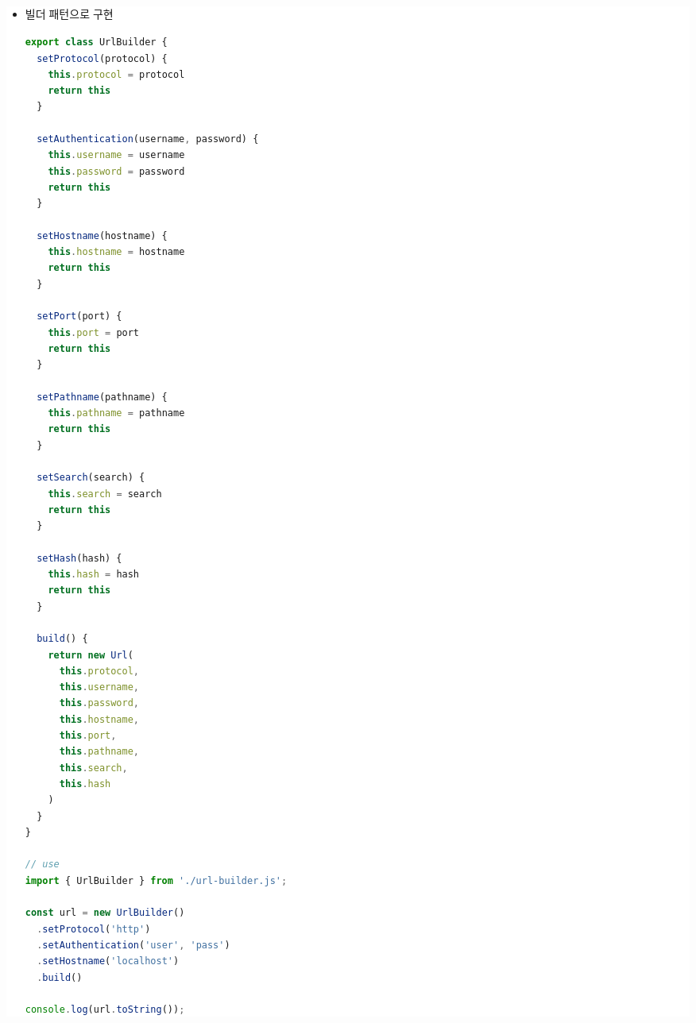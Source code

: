 - 빌더 패턴으로 구현

  ```javascript
  export class UrlBuilder {
    setProtocol(protocol) {
      this.protocol = protocol
      return this
    }

    setAuthentication(username, password) {
      this.username = username
      this.password = password
      return this
    }

    setHostname(hostname) {
      this.hostname = hostname
      return this
    }

    setPort(port) {
      this.port = port
      return this
    }

    setPathname(pathname) {
      this.pathname = pathname
      return this
    }

    setSearch(search) {
      this.search = search
      return this
    }

    setHash(hash) {
      this.hash = hash
      return this
    }

    build() {
      return new Url(
        this.protocol,
        this.username,
        this.password,
        this.hostname,
        this.port,
        this.pathname,
        this.search,
        this.hash
      )
    }
  }

  // use
  import { UrlBuilder } from './url-builder.js';

  const url = new UrlBuilder()
    .setProtocol('http')
    .setAuthentication('user', 'pass')
    .setHostname('localhost')
    .build()

  console.log(url.toString());
  ```